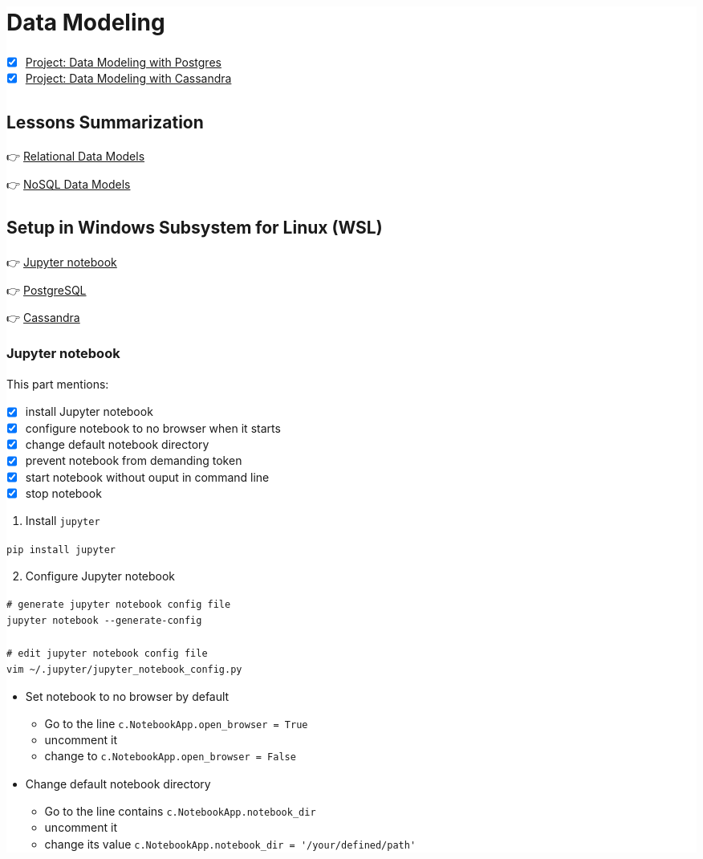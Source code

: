 # Data Modeling

- [x] [Project: Data Modeling with Postgres](https://github.com/vuanhtuan1012/data-modeling-with-postgres)
- [x] [Project: Data Modeling with Cassandra](https://github.com/vuanhtuan1012/data-modeling-with-cassandra)

## Lessons Summarization

:point_right: [Relational Data Models](L2_Relational%20Data%20Models.md)

:point_right: [NoSQL Data Models](L4_NoSQL%20Data%20Models.md)

## Setup in Windows Subsystem for Linux (WSL)

:point_right: [Jupyter notebook](#jupyter-notebook)

:point_right: [PostgreSQL](#postgresql)

:point_right: [Cassandra](#cassandra)

### Jupyter notebook

This part mentions:
- [x] install Jupyter notebook
- [x] configure notebook to no browser when it starts
- [x] change default notebook directory
- [x] prevent notebook from demanding token
- [x] start notebook without ouput in command line
- [x] stop notebook

1. Install `jupyter`
```
pip install jupyter
```

2. Configure Jupyter notebook
```
# generate jupyter notebook config file
jupyter notebook --generate-config

# edit jupyter notebook config file
vim ~/.jupyter/jupyter_notebook_config.py
```

- Set notebook to no browser by default
  - Go to the line `c.NotebookApp.open_browser = True`
  - uncomment it
  - change to `c.NotebookApp.open_browser = False`

- Change default notebook directory
  - Go to the line contains `c.NotebookApp.notebook_dir`
  - uncomment it
  - change its value `c.NotebookApp.notebook_dir = '/your/defined/path'`
